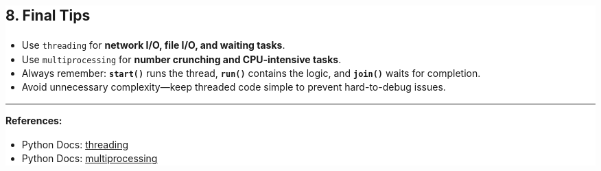 
## 8. Final Tips
- Use `threading` for **network I/O, file I/O, and waiting tasks**.
- Use `multiprocessing` for **number crunching and CPU-intensive tasks**.
- Always remember: **`start()`** runs the thread, **`run()`** contains the logic, and **`join()`** waits for completion.
- Avoid unnecessary complexity—keep threaded code simple to prevent hard-to-debug issues.

---

**References:**
- Python Docs: [threading](https://docs.python.org/3/library/threading.html)
- Python Docs: [multiprocessing](https://docs.python.org/3/library/multiprocessing.html)
